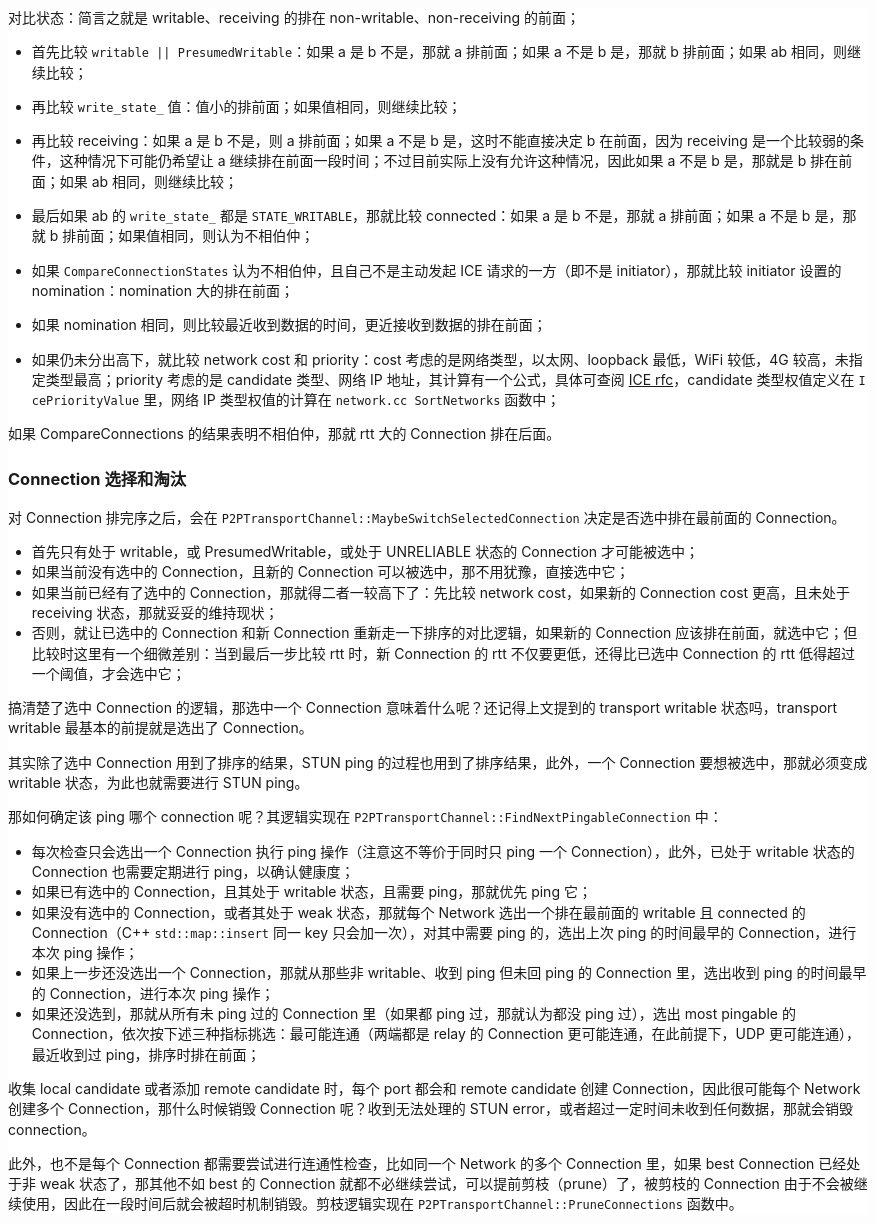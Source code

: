    

  对比状态：简言之就是 writable、receiving 的排在 non-writable、non-receiving 的前面；

  - 首先比较 `writable || PresumedWritable`：如果 a 是 b 不是，那就 a 排前面；如果 a 不是 b 是，那就 b 排前面；如果 ab 相同，则继续比较；
  - 再比较 `write_state_` 值：值小的排前面；如果值相同，则继续比较；
  - 再比较 receiving：如果 a 是 b 不是，则 a 排前面；如果 a 不是 b 是，这时不能直接决定 b 在前面，因为 receiving 是一个比较弱的条件，这种情况下可能仍希望让 a 继续排在前面一段时间；不过目前实际上没有允许这种情况，因此如果 a 不是 b 是，那就是 b 排在前面；如果 ab 相同，则继续比较；
  - 最后如果 ab 的 `write_state_` 都是 `STATE_WRITABLE`，那就比较 connected：如果 a 是 b 不是，那就 a 排前面；如果 a 不是 b 是，那就 b 排前面；如果值相同，则认为不相伯仲；

- 如果 `CompareConnectionStates` 认为不相伯仲，且自己不是主动发起 ICE 请求的一方（即不是 initiator），那就比较 initiator 设置的 nomination：nomination 大的排在前面；

- 如果 nomination 相同，则比较最近收到数据的时间，更近接收到数据的排在前面；

- 如果仍未分出高下，就比较 network cost 和 priority：cost 考虑的是网络类型，以太网、loopback 最低，WiFi 较低，4G 较高，未指定类型最高；priority 考虑的是 candidate 类型、网络 IP 地址，其计算有一个公式，具体可查阅 [ICE rfc](https://tools.ietf.org/html/rfc5245#section-4.1.2)，candidate 类型权值定义在 `IcePriorityValue` 里，网络 IP 类型权值的计算在 `network.cc SortNetworks` 函数中；

如果 CompareConnections 的结果表明不相伯仲，那就 rtt 大的 Connection 排在后面。

### Connection 选择和淘汰

对 Connection 排完序之后，会在 `P2PTransportChannel::MaybeSwitchSelectedConnection` 决定是否选中排在最前面的 Connection。

- 首先只有处于 writable，或 PresumedWritable，或处于 UNRELIABLE 状态的 Connection 才可能被选中；
- 如果当前没有选中的 Connection，且新的 Connection 可以被选中，那不用犹豫，直接选中它；
- 如果当前已经有了选中的 Connection，那就得二者一较高下了：先比较 network cost，如果新的 Connection cost 更高，且未处于 receiving 状态，那就妥妥的维持现状；
- 否则，就让已选中的 Connection 和新 Connection 重新走一下排序的对比逻辑，如果新的 Connection 应该排在前面，就选中它；但比较时这里有一个细微差别：当到最后一步比较 rtt 时，新 Connection 的 rtt 不仅要更低，还得比已选中 Connection 的 rtt 低得超过一个阈值，才会选中它；

搞清楚了选中 Connection 的逻辑，那选中一个 Connection 意味着什么呢？还记得上文提到的 transport writable 状态吗，transport writable 最基本的前提就是选出了 Connection。

其实除了选中 Connection 用到了排序的结果，STUN ping 的过程也用到了排序结果，此外，一个 Connection 要想被选中，那就必须变成 writable 状态，为此也就需要进行 STUN ping。

那如何确定该 ping 哪个 connection 呢？其逻辑实现在 `P2PTransportChannel::FindNextPingableConnection` 中：

- 每次检查只会选出一个 Connection 执行 ping 操作（注意这不等价于同时只 ping 一个 Connection），此外，已处于 writable 状态的 Connection 也需要定期进行 ping，以确认健康度；
- 如果已有选中的 Connection，且其处于 writable 状态，且需要 ping，那就优先 ping 它；
- 如果没有选中的 Connection，或者其处于 weak 状态，那就每个 Network 选出一个排在最前面的 writable 且 connected 的 Connection（C++ `std::map::insert` 同一 key 只会加一次），对其中需要 ping 的，选出上次 ping 的时间最早的 Connection，进行本次 ping 操作；
- 如果上一步还没选出一个 Connection，那就从那些非 writable、收到 ping 但未回 ping 的 Connection 里，选出收到 ping 的时间最早的 Connection，进行本次 ping 操作；
- 如果还没选到，那就从所有未 ping 过的 Connection 里（如果都 ping 过，那就认为都没 ping 过），选出 most pingable 的 Connection，依次按下述三种指标挑选：最可能连通（两端都是 relay 的 Connection 更可能连通，在此前提下，UDP 更可能连通），最近收到过 ping，排序时排在前面；

收集 local candidate 或者添加 remote candidate 时，每个 port 都会和 remote candidate 创建 Connection，因此很可能每个 Network 创建多个 Connection，那什么时候销毁 Connection 呢？收到无法处理的 STUN error，或者超过一定时间未收到任何数据，那就会销毁 connection。

此外，也不是每个 Connection 都需要尝试进行连通性检查，比如同一个 Network 的多个 Connection 里，如果 best Connection 已经处于非 weak 状态了，那其他不如 best 的 Connection 就都不必继续尝试，可以提前剪枝（prune）了，被剪枝的 Connection 由于不会被继续使用，因此在一段时间后就会被超时机制销毁。剪枝逻辑实现在 `P2PTransportChannel::PruneConnections` 函数中。
